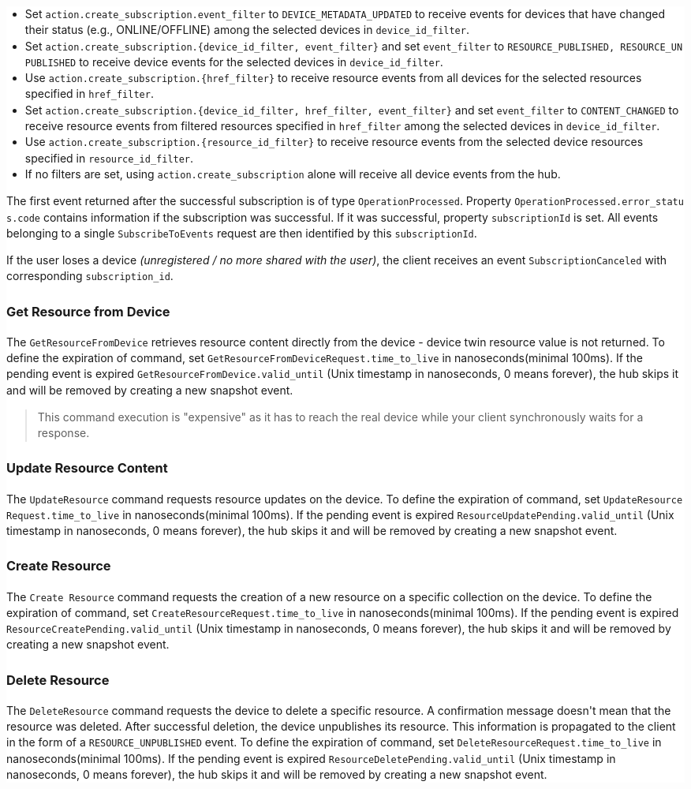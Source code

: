 - Set `action.create_subscription.event_filter` to `DEVICE_METADATA_UPDATED` to receive events for devices that have changed their status (e.g., ONLINE/OFFLINE) among the selected devices in `device_id_filter`.
- Set `action.create_subscription.{device_id_filter, event_filter}` and set `event_filter` to `RESOURCE_PUBLISHED, RESOURCE_UNPUBLISHED` to receive device events for the selected devices in `device_id_filter`.
- Use `action.create_subscription.{href_filter}` to receive resource events from all devices for the selected resources specified in `href_filter`.
- Set `action.create_subscription.{device_id_filter, href_filter, event_filter}` and set `event_filter` to `CONTENT_CHANGED` to receive resource events from filtered resources specified in `href_filter` among the selected devices in `device_id_filter`.
- Use `action.create_subscription.{resource_id_filter}` to receive resource events from the selected device resources specified in `resource_id_filter`.
- If no filters are set, using `action.create_subscription` alone will receive all device events from the hub.

The first event returned after the successful subscription is of type `OperationProcessed`. Property `OperationProcessed.error_status.code` contains information if the subscription was successful. If it was successful, property `subscriptionId` is set. All events belonging to a single `SubscribeToEvents` request are then identified by this `subscriptionId`.

If the user loses a device _(unregistered / no more shared with the user)_, the client receives an event `SubscriptionCanceled` with corresponding `subscription_id`.

### Get Resource from Device

The `GetResourceFromDevice` retrieves resource content directly from the device - device twin resource value is not returned. To define the expiration of command, set `GetResourceFromDeviceRequest.time_to_live` in nanoseconds(minimal 100ms). If the pending event is expired `GetResourceFromDevice.valid_until` (Unix timestamp in nanoseconds, 0 means forever), the hub skips it and will be removed by creating a new snapshot event.
> This command execution is "expensive" as it has to reach the real device while your client synchronously waits for a response.

### Update Resource Content

The `UpdateResource` command requests resource updates on the device. To define the expiration of command, set `UpdateResourceRequest.time_to_live` in nanoseconds(minimal 100ms). If the pending event is expired `ResourceUpdatePending.valid_until` (Unix timestamp in nanoseconds, 0 means forever), the hub skips it and will be removed by creating a new snapshot event.

### Create Resource

The `Create Resource` command requests the creation of a new resource on a specific collection on the device. To define the expiration of command, set `CreateResourceRequest.time_to_live` in nanoseconds(minimal 100ms). If the pending event is expired `ResourceCreatePending.valid_until` (Unix timestamp in nanoseconds, 0 means forever), the hub skips it and will be removed by creating a new snapshot event.

### Delete Resource

The `DeleteResource` command requests the device to delete a specific resource. A confirmation message doesn't mean that the resource was deleted. After successful deletion, the device unpublishes its resource. This information is propagated to the client in the form of a `RESOURCE_UNPUBLISHED` event. To define the expiration of command, set `DeleteResourceRequest.time_to_live` in nanoseconds(minimal 100ms). If the pending event is expired `ResourceDeletePending.valid_until` (Unix timestamp in nanoseconds, 0 means forever), the hub skips it and will be removed by creating a new snapshot event.
